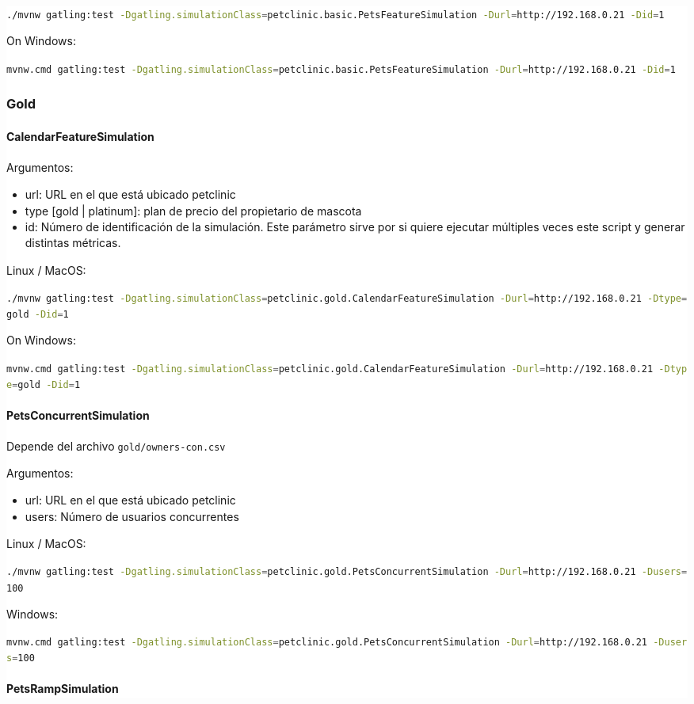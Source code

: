 ```bash
./mvnw gatling:test -Dgatling.simulationClass=petclinic.basic.PetsFeatureSimulation -Durl=http://192.168.0.21 -Did=1
```

On Windows:

```bash
mvnw.cmd gatling:test -Dgatling.simulationClass=petclinic.basic.PetsFeatureSimulation -Durl=http://192.168.0.21 -Did=1
```

### Gold

#### CalendarFeatureSimulation

Argumentos:

- url: URL en el que está ubicado petclinic
- type [gold | platinum]: plan de precio del propietario de mascota
- id: Número de identificación de la simulación. Este parámetro sirve por
  si quiere ejecutar múltiples veces este script y generar distintas métricas.

Linux / MacOS:

```bash
./mvnw gatling:test -Dgatling.simulationClass=petclinic.gold.CalendarFeatureSimulation -Durl=http://192.168.0.21 -Dtype=gold -Did=1
```

On Windows:

```bash
mvnw.cmd gatling:test -Dgatling.simulationClass=petclinic.gold.CalendarFeatureSimulation -Durl=http://192.168.0.21 -Dtype=gold -Did=1
```

#### PetsConcurrentSimulation

Depende del archivo `gold/owners-con.csv`

Argumentos:

- url: URL en el que está ubicado petclinic
- users: Número de usuarios concurrentes

Linux / MacOS:

```bash
./mvnw gatling:test -Dgatling.simulationClass=petclinic.gold.PetsConcurrentSimulation -Durl=http://192.168.0.21 -Dusers=100
```

Windows:

```bash
mvnw.cmd gatling:test -Dgatling.simulationClass=petclinic.gold.PetsConcurrentSimulation -Durl=http://192.168.0.21 -Dusers=100
```

#### PetsRampSimulation
